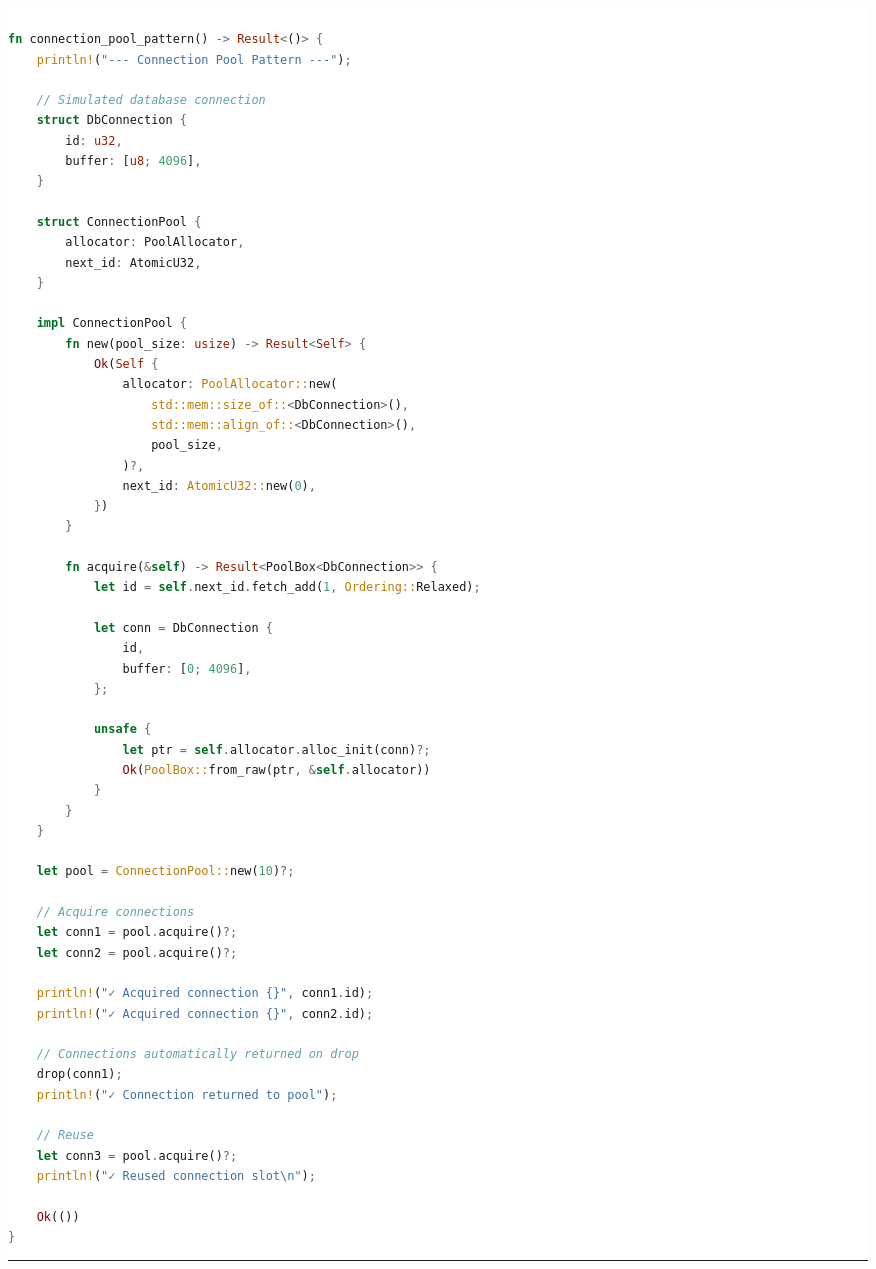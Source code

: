 ```rust

fn connection_pool_pattern() -> Result<()> {
    println!("--- Connection Pool Pattern ---");
    
    // Simulated database connection
    struct DbConnection {
        id: u32,
        buffer: [u8; 4096],
    }
    
    struct ConnectionPool {
        allocator: PoolAllocator,
        next_id: AtomicU32,
    }
    
    impl ConnectionPool {
        fn new(pool_size: usize) -> Result<Self> {
            Ok(Self {
                allocator: PoolAllocator::new(
                    std::mem::size_of::<DbConnection>(),
                    std::mem::align_of::<DbConnection>(),
                    pool_size,
                )?,
                next_id: AtomicU32::new(0),
            })
        }
        
        fn acquire(&self) -> Result<PoolBox<DbConnection>> {
            let id = self.next_id.fetch_add(1, Ordering::Relaxed);
            
            let conn = DbConnection {
                id,
                buffer: [0; 4096],
            };
            
            unsafe {
                let ptr = self.allocator.alloc_init(conn)?;
                Ok(PoolBox::from_raw(ptr, &self.allocator))
            }
        }
    }
    
    let pool = ConnectionPool::new(10)?;
    
    // Acquire connections
    let conn1 = pool.acquire()?;
    let conn2 = pool.acquire()?;
    
    println!("✓ Acquired connection {}", conn1.id);
    println!("✓ Acquired connection {}", conn2.id);
    
    // Connections automatically returned on drop
    drop(conn1);
    println!("✓ Connection returned to pool");
    
    // Reuse
    let conn3 = pool.acquire()?;
    println!("✓ Reused connection slot\n");
    
    Ok(())
}
```

---
